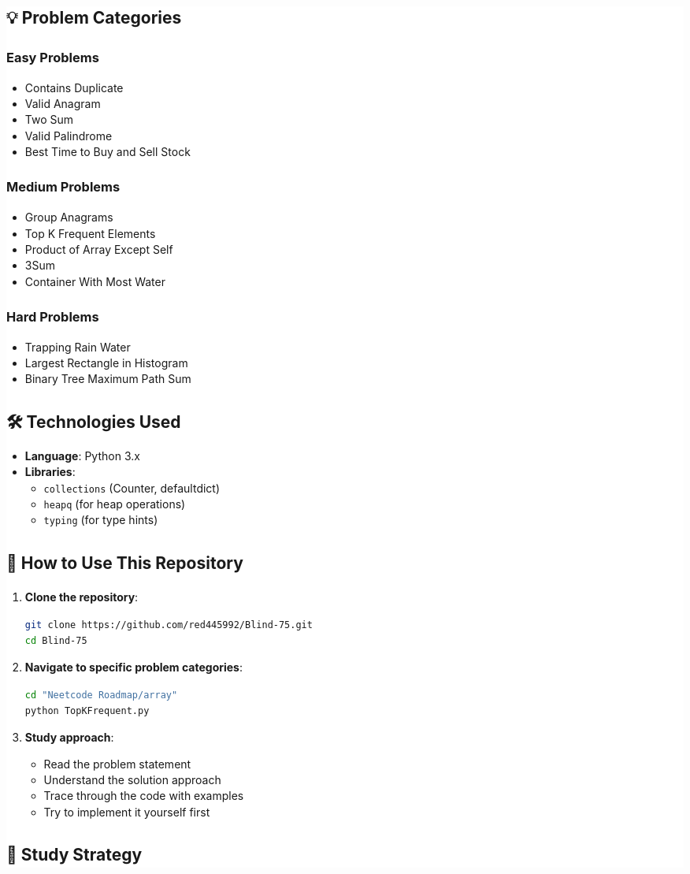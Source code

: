 ## 💡 Problem Categories

### Easy Problems
- Contains Duplicate
- Valid Anagram
- Two Sum
- Valid Palindrome
- Best Time to Buy and Sell Stock

### Medium Problems
- Group Anagrams
- Top K Frequent Elements
- Product of Array Except Self
- 3Sum
- Container With Most Water

### Hard Problems
- Trapping Rain Water
- Largest Rectangle in Histogram
- Binary Tree Maximum Path Sum

## 🛠️ Technologies Used

- **Language**: Python 3.x
- **Libraries**: 
  - `collections` (Counter, defaultdict)
  - `heapq` (for heap operations)
  - `typing` (for type hints)

## 📖 How to Use This Repository

1. **Clone the repository**:
   ```bash
   git clone https://github.com/red445992/Blind-75.git
   cd Blind-75
   ```

2. **Navigate to specific problem categories**:
   ```bash
   cd "Neetcode Roadmap/array"
   python TopKFrequent.py
   ```

3. **Study approach**:
   - Read the problem statement
   - Understand the solution approach
   - Trace through the code with examples
   - Try to implement it yourself first

## 🎯 Study Strategy
